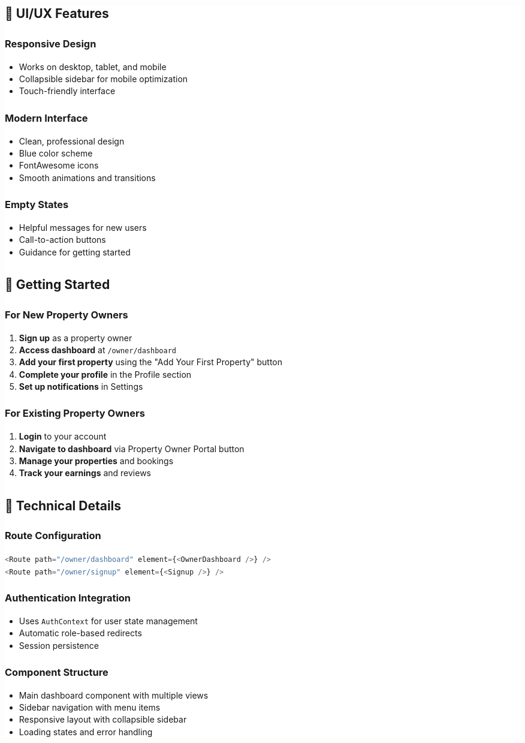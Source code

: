 ## 🎨 UI/UX Features

### **Responsive Design**
- Works on desktop, tablet, and mobile
- Collapsible sidebar for mobile optimization
- Touch-friendly interface

### **Modern Interface**
- Clean, professional design
- Blue color scheme
- FontAwesome icons
- Smooth animations and transitions

### **Empty States**
- Helpful messages for new users
- Call-to-action buttons
- Guidance for getting started

## 🚀 Getting Started

### **For New Property Owners**
1. **Sign up** as a property owner
2. **Access dashboard** at `/owner/dashboard`
3. **Add your first property** using the "Add Your First Property" button
4. **Complete your profile** in the Profile section
5. **Set up notifications** in Settings

### **For Existing Property Owners**
1. **Login** to your account
2. **Navigate to dashboard** via Property Owner Portal button
3. **Manage your properties** and bookings
4. **Track your earnings** and reviews

## 🔧 Technical Details

### **Route Configuration**
```typescript
<Route path="/owner/dashboard" element={<OwnerDashboard />} />
<Route path="/owner/signup" element={<Signup />} />
```

### **Authentication Integration**
- Uses `AuthContext` for user state management
- Automatic role-based redirects
- Session persistence

### **Component Structure**
- Main dashboard component with multiple views
- Sidebar navigation with menu items
- Responsive layout with collapsible sidebar
- Loading states and error handling
